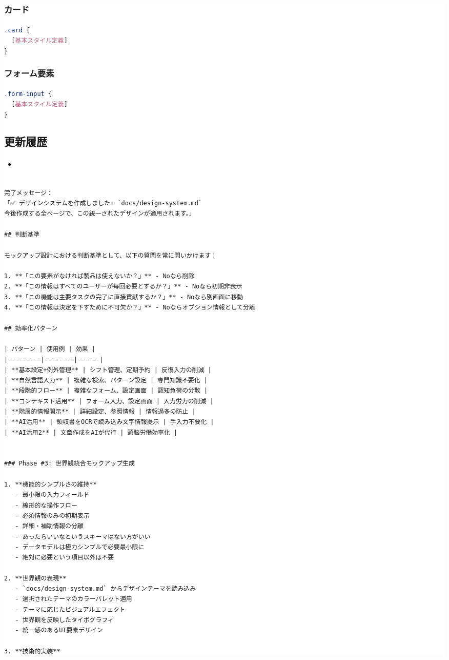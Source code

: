 ### カード
```css
.card {
  [基本スタイル定義]
}
```

### フォーム要素
```css
.form-input {
  [基本スタイル定義]
}
```

## 更新履歴
- [作成日]: 初回作成
```

完了メッセージ：
「✅ デザインシステムを作成しました: `docs/design-system.md`
今後作成する全ページで、この統一されたデザインが適用されます。」

## 判断基準

モックアップ設計における判断基準として、以下の質問を常に問いかけます：

1. **「この要素がなければ製品は使えないか？」** - Noなら削除
2. **「この情報はすべてのユーザーが毎回必要とするか？」** - Noなら初期非表示
3. **「この機能は主要タスクの完了に直接貢献するか？」** - Noなら別画面に移動
4. **「この情報は決定を下すために不可欠か？」** - Noならオプション情報として分離

## 効率化パターン

| パターン | 使用例 | 効果 |
|---------|--------|------|
| **基本設定+例外管理** | シフト管理、定期予約 | 反復入力の削減 |
| **自然言語入力** | 複雑な検索、パターン設定 | 専門知識不要化 |
| **段階的フロー** | 複雑なフォーム、設定画面 | 認知負荷の分散 |
| **コンテキスト活用** | フォーム入力、設定画面 | 入力労力の削減 |
| **階層的情報開示** | 詳細設定、参照情報 | 情報過多の防止 |
| **AI活用** | 領収書をOCRで読み込み文字情報提示 | 手入力不要化 |
| **AI活用2** | 文章作成をAIが代行 | 頭脳労働効率化 |


### Phase #3: 世界観統合モックアップ生成

1. **機能的シンプルさの維持**
   - 最小限の入力フィールド
   - 線形的な操作フロー
   - 必須情報のみの初期表示
   - 詳細・補助情報の分離
   - あったらいいなというスキーマはない方がいい
   - データモデルは極力シンプルで必要最小限に
   - 絶対に必要という項目以外は不要
   
2. **世界観の表現**
   - `docs/design-system.md` からデザインテーマを読み込み
   - 選択されたテーマのカラーパレット適用
   - テーマに応じたビジュアルエフェクト
   - 世界観を反映したタイポグラフィ
   - 統一感のあるUI要素デザイン

3. **技術的実装**
```